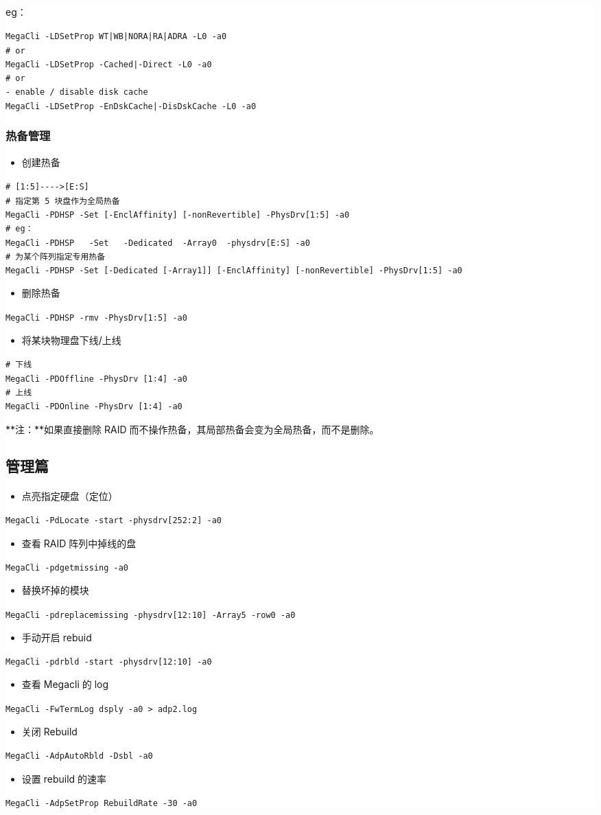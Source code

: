 eg：
```shell
MegaCli -LDSetProp WT|WB|NORA|RA|ADRA -L0 -a0 
# or 
MegaCli -LDSetProp -Cached|-Direct -L0 -a0 
# or 
- enable / disable disk cache 
MegaCli -LDSetProp -EnDskCache|-DisDskCache -L0 -a0
```
### 热备管理

- 创建热备

```shell
# [1:5]---->[E:S]
# 指定第 5 块盘作为全局热备
MegaCli -PDHSP -Set [-EnclAffinity] [-nonRevertible] -PhysDrv[1:5] -a0 
# eg：
MegaCli -PDHSP   -Set   -Dedicated  -Array0  -physdrv[E:S] -a0
# 为某个阵列指定专用热备 
MegaCli -PDHSP -Set [-Dedicated [-Array1]] [-EnclAffinity] [-nonRevertible] -PhysDrv[1:5] -a0 
```

- 删除热备

```shell
MegaCli -PDHSP -rmv -PhysDrv[1:5] -a0 
```
- 将某块物理盘下线/上线 
```shell
# 下线
MegaCli -PDOffline -PhysDrv [1:4] -a0 
# 上线
MegaCli -PDOnline -PhysDrv [1:4] -a0 
```

**注：**如果直接删除 RAID 而不操作热备，其局部热备会变为全局热备，而不是删除。


## 管理篇

- 点亮指定硬盘（定位）
```shell
MegaCli -PdLocate -start -physdrv[252:2] -a0
```
- 查看 RAID 阵列中掉线的盘
```shell
MegaCli -pdgetmissing -a0
```
- 替换坏掉的模块
```shell
MegaCli -pdreplacemissing -physdrv[12:10] -Array5 -row0 -a0
```
- 手动开启 rebuid
```shell
MegaCli -pdrbld -start -physdrv[12:10] -a0
```
- 查看 Megacli 的 log
```shell
MegaCli -FwTermLog dsply -a0 > adp2.log
```
- 关闭 Rebuild
```shell
MegaCli -AdpAutoRbld -Dsbl -a0
```
- 设置 rebuild 的速率
```shell
MegaCli -AdpSetProp RebuildRate -30 -a0
```
